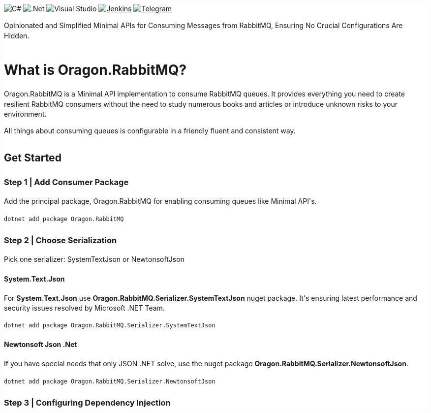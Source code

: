 ![C#](https://img.shields.io/badge/c%23-%23239120.svg?style=for-the-badge&logo=csharp&logoColor=white)
![.Net](https://img.shields.io/badge/.NET-5C2D91?style=for-the-badge&logo=.net&logoColor=white)
![Visual Studio](https://img.shields.io/badge/Visual%20Studio-5C2D91.svg?style=for-the-badge&logo=visual-studio&logoColor=white)
[![Jenkins](https://img.shields.io/badge/jenkins-%232C5263.svg?style=for-the-badge&logo=jenkins&logoColor=white)](https://jenkins.oragon.io/job/oragon/job/Oragon.RabbitMQ/)
[![Telegram](https://img.shields.io/badge/Telegram-2CA5E0?style=for-the-badge&logo=telegram&logoColor=white)](https://t.me/luizcarlosfaria)

Opinionated and Simplified Minimal APIs for Consuming Messages from RabbitMQ, Ensuring No Crucial Configurations Are Hidden.

# What is Oragon.RabbitMQ?

Oragon.RabbitMQ is a Minimal API implementation to consume RabbitMQ queues. It provides everything you need to create resilient RabbitMQ consumers without the need to study numerous books and articles or introduce unknown risks to your environment.

All things about consuming queues is configurable in a friendly fluent and consistent way.

## Get Started

### Step 1 | Add Consumer Package

Add the principal package, Oragon.RabbitMQ for enabling consuming queues like Minimal API's.

```bash
dotnet add package Oragon.RabbitMQ
```

### Step 2 | Choose Serialization

Pick one serializer: SystemTextJson or NewtonsoftJson

#### System.Text.Json

For **System.Text.Json** use **Oragon.RabbitMQ.Serializer.SystemTextJson** nuget package. It's ensuring latest performance and security issues resolved by Microsoft .NET Team.

```bash
dotnet add package Oragon.RabbitMQ.Serializer.SystemTextJson
```

#### Newtonsoft Json .Net

If you have special needs that only JSON .NET solve, use the nuget package **Oragon.RabbitMQ.Serializer.NewtonsoftJson**.

```bash
dotnet add package Oragon.RabbitMQ.Serializer.NewtonsoftJson
```

### Step 3 | Configuring Dependency Injection
